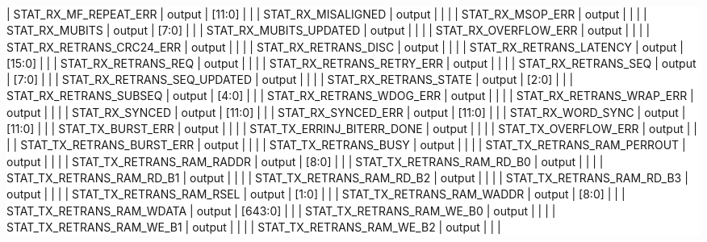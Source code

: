 | STAT_RX_MF_REPEAT_ERR       | output    | [11:0]  |             |
| STAT_RX_MISALIGNED          | output    |         |             |
| STAT_RX_MSOP_ERR            | output    |         |             |
| STAT_RX_MUBITS              | output    | [7:0]   |             |
| STAT_RX_MUBITS_UPDATED      | output    |         |             |
| STAT_RX_OVERFLOW_ERR        | output    |         |             |
| STAT_RX_RETRANS_CRC24_ERR   | output    |         |             |
| STAT_RX_RETRANS_DISC        | output    |         |             |
| STAT_RX_RETRANS_LATENCY     | output    | [15:0]  |             |
| STAT_RX_RETRANS_REQ         | output    |         |             |
| STAT_RX_RETRANS_RETRY_ERR   | output    |         |             |
| STAT_RX_RETRANS_SEQ         | output    | [7:0]   |             |
| STAT_RX_RETRANS_SEQ_UPDATED | output    |         |             |
| STAT_RX_RETRANS_STATE       | output    | [2:0]   |             |
| STAT_RX_RETRANS_SUBSEQ      | output    | [4:0]   |             |
| STAT_RX_RETRANS_WDOG_ERR    | output    |         |             |
| STAT_RX_RETRANS_WRAP_ERR    | output    |         |             |
| STAT_RX_SYNCED              | output    | [11:0]  |             |
| STAT_RX_SYNCED_ERR          | output    | [11:0]  |             |
| STAT_RX_WORD_SYNC           | output    | [11:0]  |             |
| STAT_TX_BURST_ERR           | output    |         |             |
| STAT_TX_ERRINJ_BITERR_DONE  | output    |         |             |
| STAT_TX_OVERFLOW_ERR        | output    |         |             |
| STAT_TX_RETRANS_BURST_ERR   | output    |         |             |
| STAT_TX_RETRANS_BUSY        | output    |         |             |
| STAT_TX_RETRANS_RAM_PERROUT | output    |         |             |
| STAT_TX_RETRANS_RAM_RADDR   | output    | [8:0]   |             |
| STAT_TX_RETRANS_RAM_RD_B0   | output    |         |             |
| STAT_TX_RETRANS_RAM_RD_B1   | output    |         |             |
| STAT_TX_RETRANS_RAM_RD_B2   | output    |         |             |
| STAT_TX_RETRANS_RAM_RD_B3   | output    |         |             |
| STAT_TX_RETRANS_RAM_RSEL    | output    | [1:0]   |             |
| STAT_TX_RETRANS_RAM_WADDR   | output    | [8:0]   |             |
| STAT_TX_RETRANS_RAM_WDATA   | output    | [643:0] |             |
| STAT_TX_RETRANS_RAM_WE_B0   | output    |         |             |
| STAT_TX_RETRANS_RAM_WE_B1   | output    |         |             |
| STAT_TX_RETRANS_RAM_WE_B2   | output    |         |             |